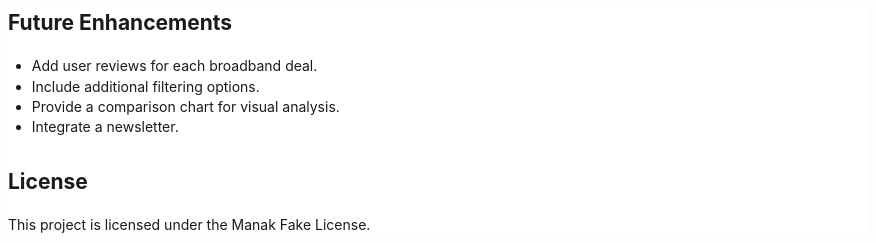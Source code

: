 ```
```

## Future Enhancements
- Add user reviews for each broadband deal.
- Include additional filtering options.
- Provide a comparison chart for visual analysis.
- Integrate a newsletter.

## License
This project is licensed under the Manak Fake License.

